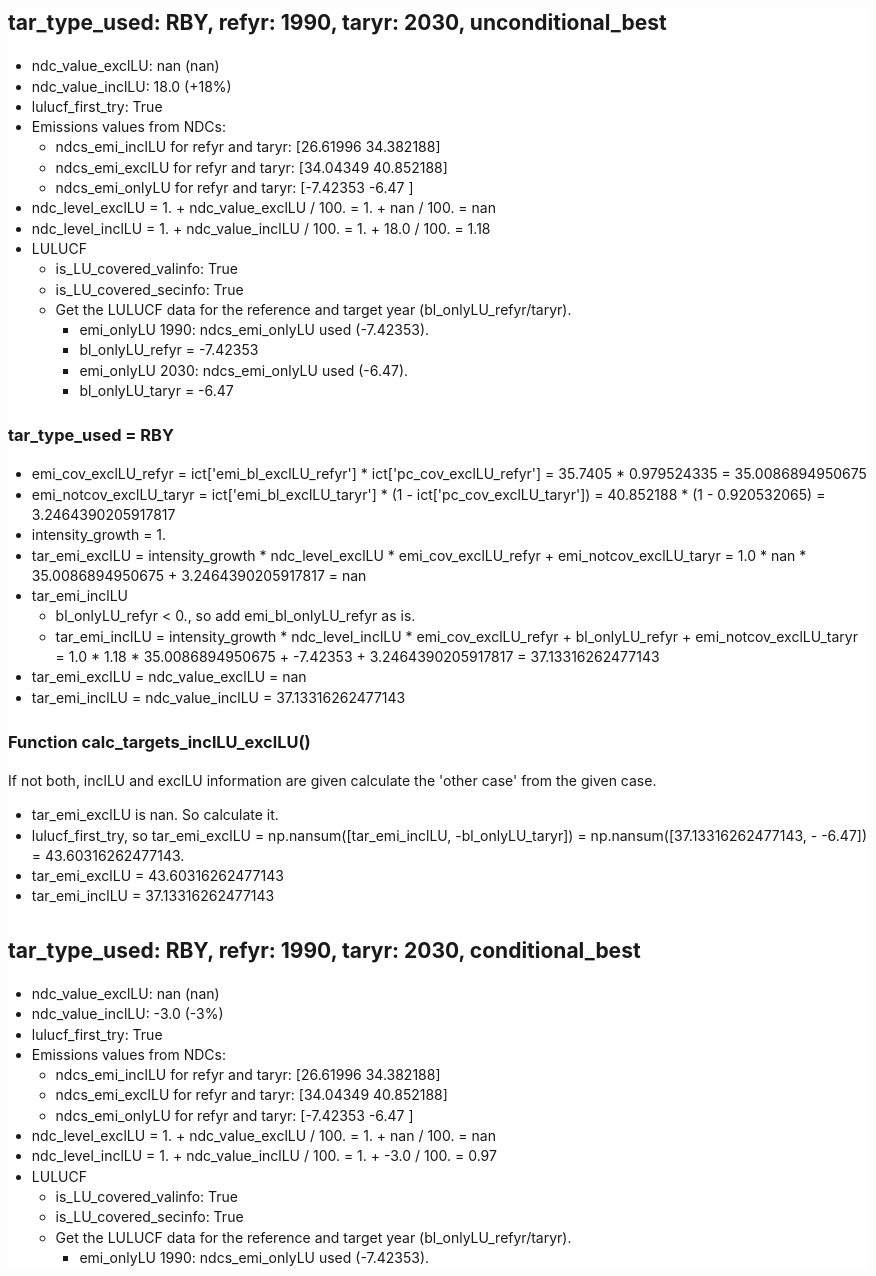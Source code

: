 

## tar_type_used: RBY, refyr: 1990, taryr: 2030, unconditional_best
- ndc_value_exclLU: nan (nan)
- ndc_value_inclLU: 18.0 (+18%)
- lulucf_first_try: True
- Emissions values from NDCs:
  - ndcs_emi_inclLU for refyr and taryr: [26.61996  34.382188]
  - ndcs_emi_exclLU for refyr and taryr: [34.04349  40.852188]
  - ndcs_emi_onlyLU for refyr and taryr: [-7.42353 -6.47   ]
- ndc_level_exclLU = 1. + ndc_value_exclLU / 100. = 1. + nan / 100. = nan
- ndc_level_inclLU = 1. + ndc_value_inclLU / 100. = 1. + 18.0 / 100. = 1.18
- LULUCF
  - is_LU_covered_valinfo: True
  - is_LU_covered_secinfo: True
  - Get the LULUCF data for the reference and target year (bl_onlyLU_refyr/taryr).
    - emi_onlyLU 1990: ndcs_emi_onlyLU used (-7.42353).
    - bl_onlyLU_refyr = -7.42353
    - emi_onlyLU 2030: ndcs_emi_onlyLU used (-6.47).
    - bl_onlyLU_taryr = -6.47
### tar_type_used = RBY
- emi_cov_exclLU_refyr = ict['emi_bl_exclLU_refyr'] * ict['pc_cov_exclLU_refyr'] = 35.7405 * 0.979524335 = 35.0086894950675
- emi_notcov_exclLU_taryr = ict['emi_bl_exclLU_taryr'] * (1 - ict['pc_cov_exclLU_taryr']) = 40.852188 * (1 - 0.920532065) = 3.2464390205917817
- intensity_growth = 1.
- tar_emi_exclLU = intensity_growth * ndc_level_exclLU * emi_cov_exclLU_refyr + emi_notcov_exclLU_taryr = 1.0 * nan * 35.0086894950675 + 3.2464390205917817 = nan
- tar_emi_inclLU
  - bl_onlyLU_refyr < 0., so add emi_bl_onlyLU_refyr as is.
  - tar_emi_inclLU = intensity_growth * ndc_level_inclLU * emi_cov_exclLU_refyr + bl_onlyLU_refyr + emi_notcov_exclLU_taryr = 1.0 * 1.18 * 35.0086894950675 + -7.42353 + 3.2464390205917817 = 37.13316262477143
- tar_emi_exclLU = ndc_value_exclLU = nan
- tar_emi_inclLU = ndc_value_inclLU = 37.13316262477143
### Function calc_targets_inclLU_exclLU()
If not both, inclLU and exclLU information are given calculate the 'other case' from the given case.
- tar_emi_exclLU is nan. So calculate it.
- lulucf_first_try, so tar_emi_exclLU = np.nansum([tar_emi_inclLU, -bl_onlyLU_taryr]) = np.nansum([37.13316262477143, - -6.47]) = 43.60316262477143.
- tar_emi_exclLU = 43.60316262477143
- tar_emi_inclLU = 37.13316262477143

## tar_type_used: RBY, refyr: 1990, taryr: 2030, conditional_best
- ndc_value_exclLU: nan (nan)
- ndc_value_inclLU: -3.0 (-3%)
- lulucf_first_try: True
- Emissions values from NDCs:
  - ndcs_emi_inclLU for refyr and taryr: [26.61996  34.382188]
  - ndcs_emi_exclLU for refyr and taryr: [34.04349  40.852188]
  - ndcs_emi_onlyLU for refyr and taryr: [-7.42353 -6.47   ]
- ndc_level_exclLU = 1. + ndc_value_exclLU / 100. = 1. + nan / 100. = nan
- ndc_level_inclLU = 1. + ndc_value_inclLU / 100. = 1. + -3.0 / 100. = 0.97
- LULUCF
  - is_LU_covered_valinfo: True
  - is_LU_covered_secinfo: True
  - Get the LULUCF data for the reference and target year (bl_onlyLU_refyr/taryr).
    - emi_onlyLU 1990: ndcs_emi_onlyLU used (-7.42353).